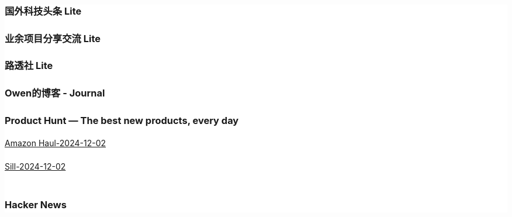 



###  国外科技头条 Lite







###  业余项目分享交流 Lite







###  路透社 Lite







###  Owen的博客 - Journal







###  Product Hunt — The best new products, every day

<a target=_blank rel=nofollow href="https://www.producthunt.com/posts/amazon-haul" >Amazon Haul-2024-12-02</a><br/><br/><a target=_blank rel=nofollow href="https://www.producthunt.com/posts/sill" >Sill-2024-12-02</a><br/><br/>







###  Hacker News
